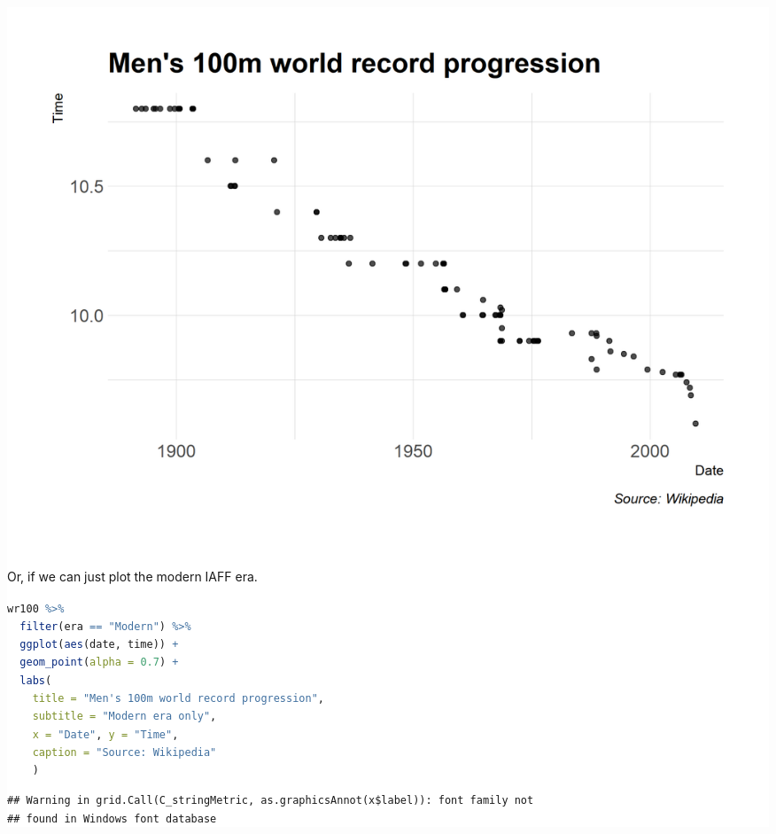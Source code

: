 ![](websrapping1-server-side-and-css_files/figure-html/full_plot-1.png)


Or, if we can just plot the modern IAFF era. 

```r
wr100 %>%
  filter(era == "Modern") %>%
  ggplot(aes(date, time)) + 
  geom_point(alpha = 0.7) +
  labs(
    title = "Men's 100m world record progression",
    subtitle = "Modern era only",
    x = "Date", y = "Time",
    caption = "Source: Wikipedia"
    )
```

```
## Warning in grid.Call(C_stringMetric, as.graphicsAnnot(x$label)): font family not
## found in Windows font database
```
